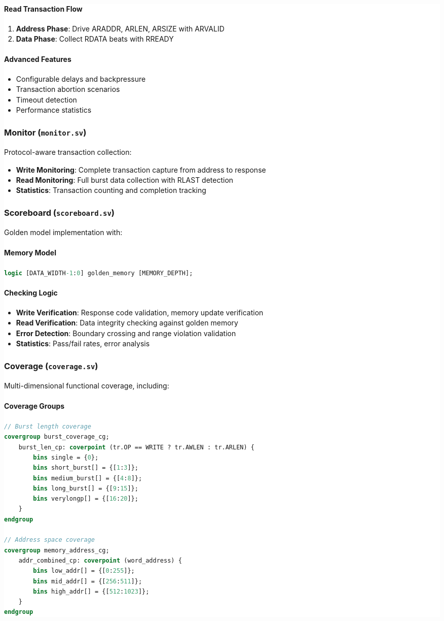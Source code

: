 #### Read Transaction Flow  
1. **Address Phase**: Drive ARADDR, ARLEN, ARSIZE with ARVALID
2. **Data Phase**: Collect RDATA beats with RREADY

#### Advanced Features
- Configurable delays and backpressure
- Transaction abortion scenarios
- Timeout detection
- Performance statistics

### Monitor (`monitor.sv`)
Protocol-aware transaction collection:
- **Write Monitoring**: Complete transaction capture from address to response
- **Read Monitoring**: Full burst data collection with RLAST detection
- **Statistics**: Transaction counting and completion tracking

### Scoreboard (`scoreboard.sv`)
Golden model implementation with:

#### Memory Model
```systemverilog
logic [DATA_WIDTH-1:0] golden_memory [MEMORY_DEPTH];
```

#### Checking Logic
- **Write Verification**: Response code validation, memory update verification
- **Read Verification**: Data integrity checking against golden memory
- **Error Detection**: Boundary crossing and range violation validation
- **Statistics**: Pass/fail rates, error analysis

### Coverage (`coverage.sv`)
Multi-dimensional functional coverage, including:

#### Coverage Groups
```systemverilog
// Burst length coverage
covergroup burst_coverage_cg;
    burst_len_cp: coverpoint (tr.OP == WRITE ? tr.AWLEN : tr.ARLEN) {
        bins single = {0};
        bins short_burst[] = {[1:3]};
        bins medium_burst[] = {[4:8]};
        bins long_burst[] = {[9:15]};
        bins verylongp[] = {[16:20]};
    }
endgroup

// Address space coverage
covergroup memory_address_cg;
    addr_combined_cp: coverpoint (word_address) {
        bins low_addr[] = {[0:255]};
        bins mid_addr[] = {[256:511]};
        bins high_addr[] = {[512:1023]};
    }
endgroup
```
